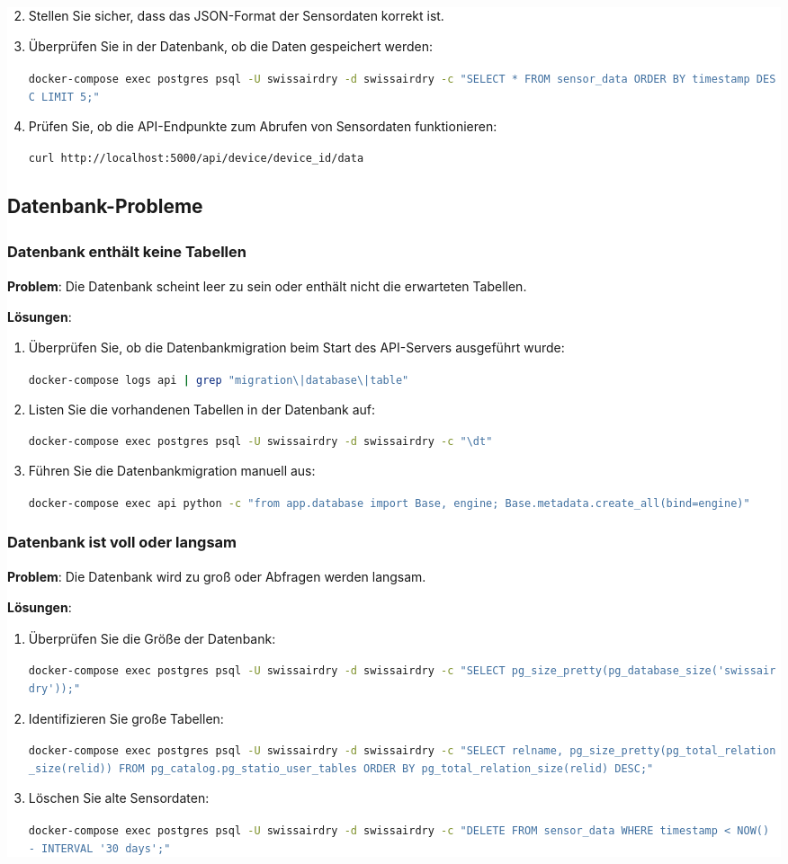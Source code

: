 2. Stellen Sie sicher, dass das JSON-Format der Sensordaten korrekt ist.

3. Überprüfen Sie in der Datenbank, ob die Daten gespeichert werden:
   ```bash
   docker-compose exec postgres psql -U swissairdry -d swissairdry -c "SELECT * FROM sensor_data ORDER BY timestamp DESC LIMIT 5;"
   ```

4. Prüfen Sie, ob die API-Endpunkte zum Abrufen von Sensordaten funktionieren:
   ```bash
   curl http://localhost:5000/api/device/device_id/data
   ```

## Datenbank-Probleme

### Datenbank enthält keine Tabellen

**Problem**: Die Datenbank scheint leer zu sein oder enthält nicht die erwarteten Tabellen.

**Lösungen**:
1. Überprüfen Sie, ob die Datenbankmigration beim Start des API-Servers ausgeführt wurde:
   ```bash
   docker-compose logs api | grep "migration\|database\|table"
   ```

2. Listen Sie die vorhandenen Tabellen in der Datenbank auf:
   ```bash
   docker-compose exec postgres psql -U swissairdry -d swissairdry -c "\dt"
   ```

3. Führen Sie die Datenbankmigration manuell aus:
   ```bash
   docker-compose exec api python -c "from app.database import Base, engine; Base.metadata.create_all(bind=engine)"
   ```

### Datenbank ist voll oder langsam

**Problem**: Die Datenbank wird zu groß oder Abfragen werden langsam.

**Lösungen**:
1. Überprüfen Sie die Größe der Datenbank:
   ```bash
   docker-compose exec postgres psql -U swissairdry -d swissairdry -c "SELECT pg_size_pretty(pg_database_size('swissairdry'));"
   ```

2. Identifizieren Sie große Tabellen:
   ```bash
   docker-compose exec postgres psql -U swissairdry -d swissairdry -c "SELECT relname, pg_size_pretty(pg_total_relation_size(relid)) FROM pg_catalog.pg_statio_user_tables ORDER BY pg_total_relation_size(relid) DESC;"
   ```

3. Löschen Sie alte Sensordaten:
   ```bash
   docker-compose exec postgres psql -U swissairdry -d swissairdry -c "DELETE FROM sensor_data WHERE timestamp < NOW() - INTERVAL '30 days';"
   ```
